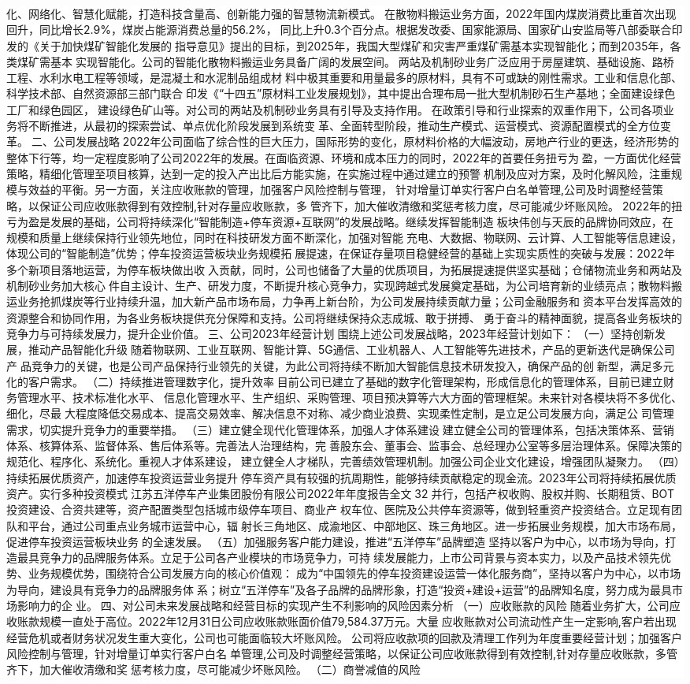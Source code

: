 化、网络化、智慧化赋能，打造科技含量高、创新能力强的智慧物流新模式。
在散物料搬运业务方面，2022年国内煤炭消费比重首次出现回升，同比增长2.9%，煤炭占能源消费总量的56.2%，
同比上升0.3个百分点。根据发改委、国家能源局、国家矿山安监局等八部委联合印发的《关于加快煤矿智能化发展的
指导意见》提出的目标，到2025年，我国大型煤矿和灾害严重煤矿需基本实现智能化；而到2035年，各类煤矿需基本
实现智能化。公司的智能化散物料搬运业务具备广阔的发展空间。
两站及机制砂业务广泛应用于房屋建筑、基础设施、路桥工程、水利水电工程等领域，是混凝土和水泥制品组成材
料中极其重要和用量最多的原材料，具有不可或缺的刚性需求。工业和信息化部、科学技术部、自然资源部三部门联合
印发《“十四五”原材料工业发展规划》，其中提出合理布局一批大型机制砂石生产基地；全面建设绿色工厂和绿色园区，
建设绿色矿山等。对公司的两站及机制砂业务具有引导及支持作用。
在政策引导和行业探索的双重作用下，公司各项业务将不断推进，从最初的探索尝试、单点优化阶段发展到系统变
革、全面转型阶段，推动生产模式、运营模式、资源配置模式的全方位变革。
二、公司发展战略
2022年公司面临了综合性的巨大压力，国际形势的变化，原材料价格的大幅波动，房地产行业的更迭，经济形势的
整体下行等，均一定程度影响了公司2022年的发展。在面临资源、环境和成本压力的同时，2022年的首要任务扭亏为
盈，一方面优化经营策略，精细化管理至项目核算，达到一定的投入产出比后方能实施，在实施过程中通过建立的预警
机制及应对方案，及时化解风险，注重规模与效益的平衡。另一方面，关注应收账款的管理，加强客户风险控制与管理，
针对增量订单实行客户白名单管理,公司及时调整经营策略，以保证公司应收账款得到有效控制,针对存量应收账款，多
管齐下，加大催收清缴和奖惩考核力度，尽可能减少坏账风险。
2022年的扭亏为盈是发展的基础，公司将持续深化“智能制造+停车资源+互联网”的发展战略。继续发挥智能制造
板块伟创与天辰的品牌协同效应，在规模和质量上继续保持行业领先地位，同时在科技研发方面不断深化，加强对智能
充电、大数据、物联网、云计算、人工智能等信息建设，体现公司的“智能制造”优势；停车投资运营板块业务规模拓
展提速，在保证存量项目稳健经营的基础上实现实质性的突破与发展：2022年多个新项目落地运营，为停车板块做出收
入贡献，同时，公司也储备了大量的优质项目，为拓展提速提供坚实基础；仓储物流业务和两站及机制砂业务加大核心
件自主设计、生产、研发力度，不断提升核心竞争力，实现跨越式发展奠定基础，为公司培育新的业绩亮点；散物料搬
运业务抢抓煤炭等行业持续升温，加大新产品市场布局，力争再上新台阶，为公司发展持续贡献力量；公司金融服务和
资本平台发挥高效的资源整合和协同作用，为各业务板块提供充分保障和支持。公司将继续保持众志成城、敢于拼搏、
勇于奋斗的精神面貌，提高各业务板块的竞争力与可持续发展力，提升企业价值。
三、公司2023年经营计划
围绕上述公司发展战略，2023年经营计划如下：
（一）坚持创新发展，推动产品智能化升级
随着物联网、工业互联网、智能计算、5G通信、工业机器人、人工智能等先进技术，产品的更新迭代是确保公司产
品竞争力的关键，也是公司产品保持行业领先的关键，为此公司将持续不断加大智能信息技术研发投入，确保产品的创
新型，满足多元化的客户需求。
（二）持续推进管理数字化，提升效率
目前公司已建立了基础的数字化管理架构，形成信息化的管理体系，目前已建立财务管理水平、技术标准化水平、
信息化管理水平、生产组织、采购管理、项目预决算等六大方面的管理框架。未来针对各模块将不多优化、细化，尽最
大程度降低交易成本、提高交易效率、解决信息不对称、减少商业浪费、实现柔性定制，是立足公司发展方向，满足公
司管理需求，切实提升竞争力的重要举措。
（三）建立健全现代化管理体系，加强人才体系建设
建立健全公司的管理体系，包括决策体系、营销体系、核算体系、监督体系、售后体系等。完善法人治理结构，完
善股东会、董事会、监事会、总经理办公室等多层治理体系。保障决策的规范化、程序化、系统化。重视人才体系建设，
建立健全人才梯队，完善绩效管理机制。加强公司企业文化建设，增强团队凝聚力。
（四）持续拓展优质资产，加速停车投资运营业务提升
停车资产具有较强的抗周期性，能够持续贡献稳定的现金流。2023年公司将持续拓展优质资产。实行多种投资模式
江苏五洋停车产业集团股份有限公司2022年年度报告全文
32
并行，包括产权收购、股权并购、长期租赁、BOT投资建设、合资共建等，资产配置类型包括城市级停车项目、商业产
权车位、医院及公共停车资源等，做到轻重资产投资结合。立足现有团队和平台，通过公司重点业务城市运营中心，辐
射长三角地区、成渝地区、中部地区、珠三角地区。进一步拓展业务规模，加大市场布局，促进停车投资运营板块业务
的全速发展。
（五）加强服务客户能力建设，推进“五洋停车”品牌塑造
坚持以客户为中心，以市场为导向，打造最具竞争力的品牌服务体系。立足于公司各产业模块的市场竞争力，可持
续发展能力，上市公司背景与资本实力，以及产品技术领先优势、业务规模优势，围绕符合公司发展方向的核心价值观：
成为“中国领先的停车投资建设运营一体化服务商”，坚持以客户为中心，以市场为导向，建设具有竞争力的品牌服务体
系；树立“五洋停车”及各子品牌的品牌形象，打造“投资+建设+运营”的品牌知名度，努力成为最具市场影响力的企
业。
四、对公司未来发展战略和经营目标的实现产生不利影响的风险因素分析
（一）应收账款的风险
随着业务扩大，公司应收账款规模一直处于高位。2022年12月31日公司应收账款账面价值79,584.37万元。大量
应收账款对公司流动性产生一定影响,客户若出现经营危机或者财务状况发生重大变化，公司也可能面临较大坏账风险。
公司将应收款项的回款及清理工作列为年度重要经营计划；加强客户风险控制与管理，针对增量订单实行客户白名
单管理,公司及时调整经营策略，以保证公司应收账款得到有效控制,针对存量应收账款，多管齐下，加大催收清缴和奖
惩考核力度，尽可能减少坏账风险。
（二）商誉减值的风险
